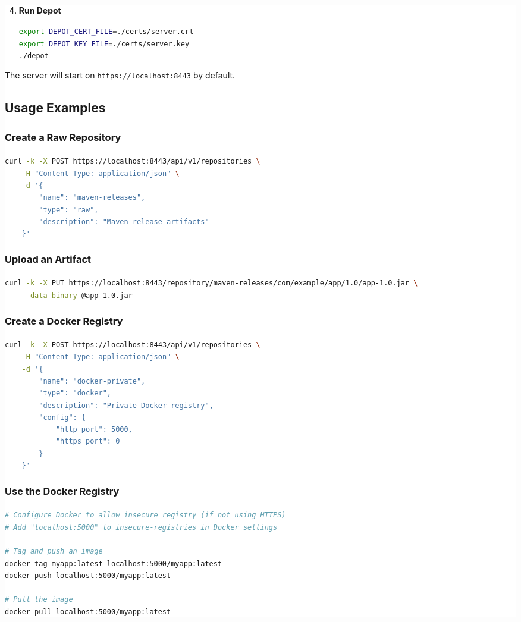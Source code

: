 4. **Run Depot**
   ```bash
   export DEPOT_CERT_FILE=./certs/server.crt
   export DEPOT_KEY_FILE=./certs/server.key
   ./depot
   ```

The server will start on `https://localhost:8443` by default.

## Usage Examples

### Create a Raw Repository

```bash
curl -k -X POST https://localhost:8443/api/v1/repositories \
    -H "Content-Type: application/json" \
    -d '{
        "name": "maven-releases",
        "type": "raw",
        "description": "Maven release artifacts"
    }'
```

### Upload an Artifact

```bash
curl -k -X PUT https://localhost:8443/repository/maven-releases/com/example/app/1.0/app-1.0.jar \
    --data-binary @app-1.0.jar
```

### Create a Docker Registry

```bash
curl -k -X POST https://localhost:8443/api/v1/repositories \
    -H "Content-Type: application/json" \
    -d '{
        "name": "docker-private",
        "type": "docker",
        "description": "Private Docker registry",
        "config": {
            "http_port": 5000,
            "https_port": 0
        }
    }'
```

### Use the Docker Registry

```bash
# Configure Docker to allow insecure registry (if not using HTTPS)
# Add "localhost:5000" to insecure-registries in Docker settings

# Tag and push an image
docker tag myapp:latest localhost:5000/myapp:latest
docker push localhost:5000/myapp:latest

# Pull the image
docker pull localhost:5000/myapp:latest
```
